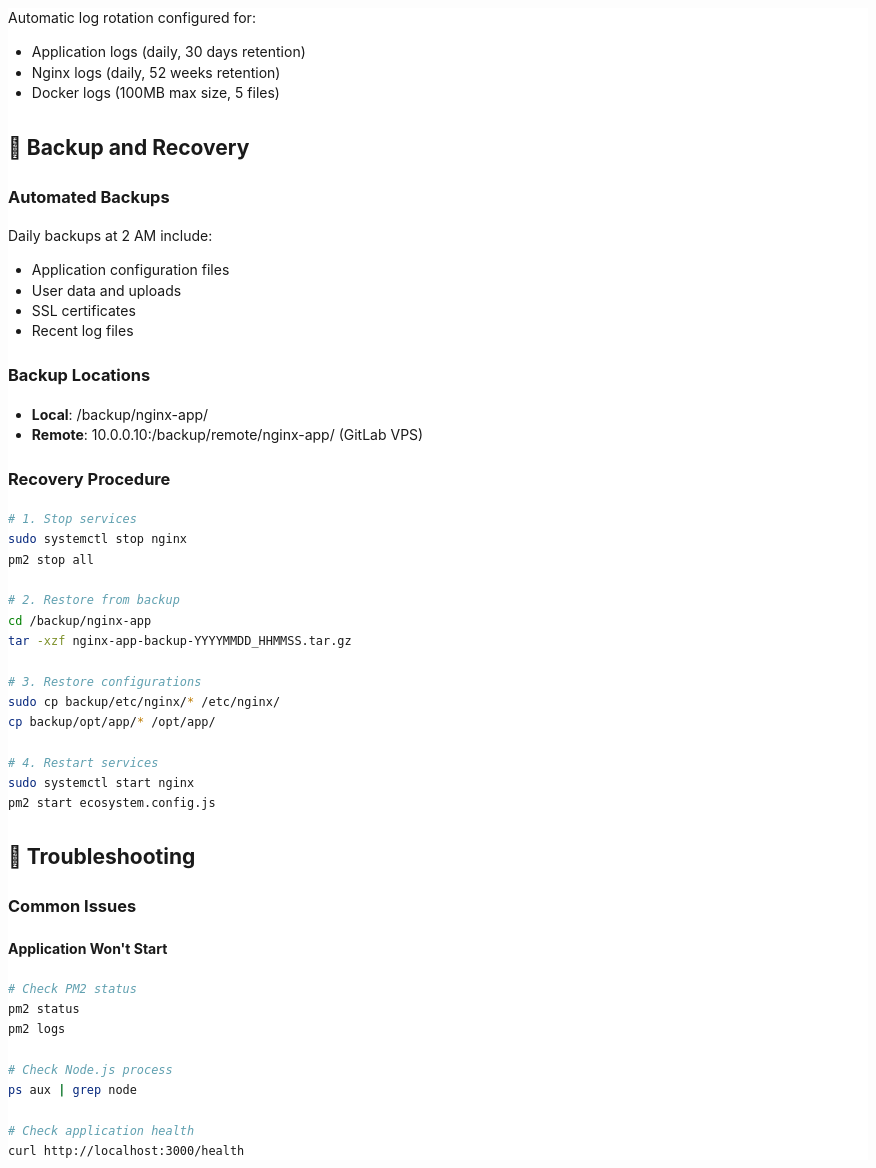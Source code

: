 Automatic log rotation configured for:

- Application logs (daily, 30 days retention)
- Nginx logs (daily, 52 weeks retention)
- Docker logs (100MB max size, 5 files)

## 💾 Backup and Recovery

### Automated Backups

Daily backups at 2 AM include:

- Application configuration files
- User data and uploads
- SSL certificates
- Recent log files

### Backup Locations

- **Local**: /backup/nginx-app/
- **Remote**: 10.0.0.10:/backup/remote/nginx-app/ (GitLab VPS)

### Recovery Procedure

```bash
# 1. Stop services
sudo systemctl stop nginx
pm2 stop all

# 2. Restore from backup
cd /backup/nginx-app
tar -xzf nginx-app-backup-YYYYMMDD_HHMMSS.tar.gz

# 3. Restore configurations
sudo cp backup/etc/nginx/* /etc/nginx/
cp backup/opt/app/* /opt/app/

# 4. Restart services
sudo systemctl start nginx
pm2 start ecosystem.config.js
```

## 🔧 Troubleshooting

### Common Issues

#### Application Won't Start

```bash
# Check PM2 status
pm2 status
pm2 logs

# Check Node.js process
ps aux | grep node

# Check application health
curl http://localhost:3000/health
```
